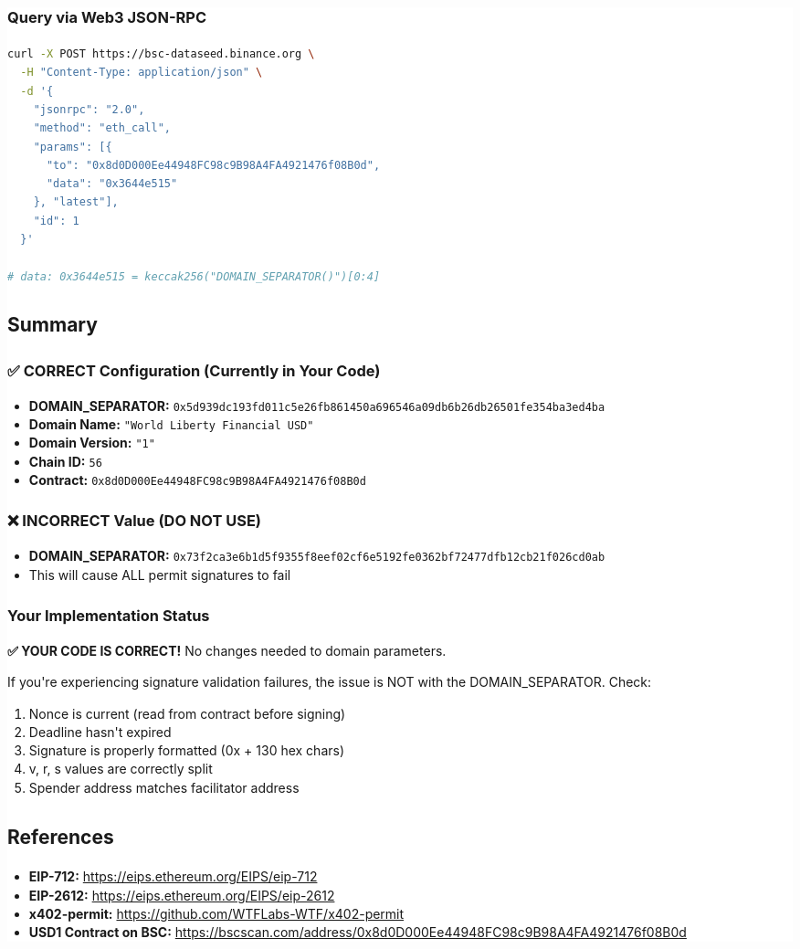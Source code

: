 ### Query via Web3 JSON-RPC
```bash
curl -X POST https://bsc-dataseed.binance.org \
  -H "Content-Type: application/json" \
  -d '{
    "jsonrpc": "2.0",
    "method": "eth_call",
    "params": [{
      "to": "0x8d0D000Ee44948FC98c9B98A4FA4921476f08B0d",
      "data": "0x3644e515"
    }, "latest"],
    "id": 1
  }'

# data: 0x3644e515 = keccak256("DOMAIN_SEPARATOR()")[0:4]
```

## Summary

### ✅ CORRECT Configuration (Currently in Your Code)
- **DOMAIN_SEPARATOR:** `0x5d939dc193fd011c5e26fb861450a696546a09db6b26db26501fe354ba3ed4ba`
- **Domain Name:** `"World Liberty Financial USD"`
- **Domain Version:** `"1"`
- **Chain ID:** `56`
- **Contract:** `0x8d0D000Ee44948FC98c9B98A4FA4921476f08B0d`

### ❌ INCORRECT Value (DO NOT USE)
- **DOMAIN_SEPARATOR:** `0x73f2ca3e6b1d5f9355f8eef02cf6e5192fe0362bf72477dfb12cb21f026cd0ab`
- This will cause ALL permit signatures to fail

### Your Implementation Status
**✅ YOUR CODE IS CORRECT!** No changes needed to domain parameters.

If you're experiencing signature validation failures, the issue is NOT with the DOMAIN_SEPARATOR. Check:
1. Nonce is current (read from contract before signing)
2. Deadline hasn't expired
3. Signature is properly formatted (0x + 130 hex chars)
4. v, r, s values are correctly split
5. Spender address matches facilitator address

## References

- **EIP-712:** https://eips.ethereum.org/EIPS/eip-712
- **EIP-2612:** https://eips.ethereum.org/EIPS/eip-2612
- **x402-permit:** https://github.com/WTFLabs-WTF/x402-permit
- **USD1 Contract on BSC:** https://bscscan.com/address/0x8d0D000Ee44948FC98c9B98A4FA4921476f08B0d
